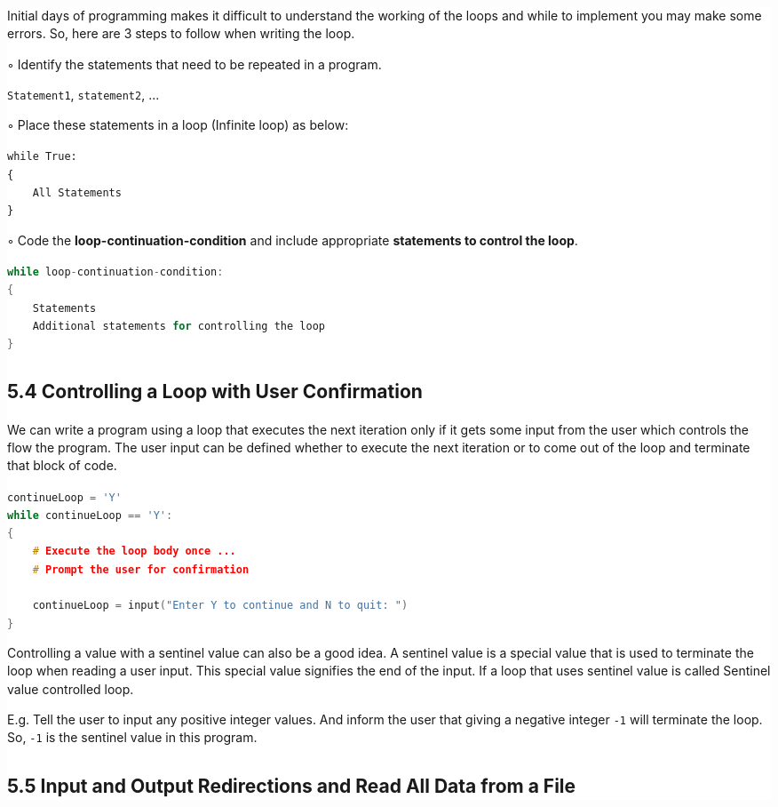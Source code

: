 Initial days of programming makes it difficult to understand the working
of the loops and while to implement you may make some errors. So, here
are 3 steps to follow when writing the loop.

◦ Identify the statements that need to be repeated in a program.

`Statement1`, `statement2`, ...

◦ Place these statements in a loop (Infinite loop) as below:
```
while True:
{
    All Statements
}
```
◦ Code the **loop-continuation-condition** and include appropriate
**statements to control the loop**.

```cpp
while loop-continuation-condition:
{
    Statements
    Additional statements for controlling the loop
}
```


## 5.4 Controlling a Loop with User Confirmation

We can write a program using a loop that executes the next iteration
only if it gets some input from the user which controls the flow the
program. The user input can be defined whether to execute the next
iteration or to come out of the loop and terminate that block of code.

```cpp
continueLoop = 'Y'
while continueLoop == 'Y':
{
    # Execute the loop body once ...
    # Prompt the user for confirmation

    continueLoop = input("Enter Y to continue and N to quit: ")
}
```

Controlling a value with a sentinel value can also be a good idea. A
sentinel value is a special value that is used to terminate the loop
when reading a user input. This special value signifies the end of the
input. If a loop that uses sentinel value is called Sentinel value
controlled loop.

E.g. Tell the user to input any positive integer values. And inform the
user that giving a negative integer `-1` will terminate the loop. So, `-1`
is the sentinel value in this program.

## 5.5 Input and Output Redirections and Read All Data from a File
